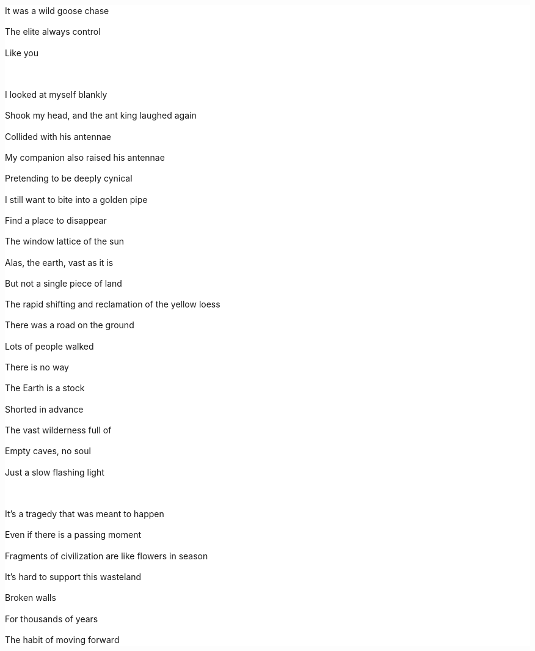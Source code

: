 It was a wild goose chase

The elite always control

Like you

&#8201;


I looked at myself blankly

Shook my head, and the ant king laughed again

Collided with his antennae

My companion also raised his antennae


Pretending to be deeply cynical

I still want to bite into a golden pipe

Find a place to disappear

The window lattice of the sun

Alas, the earth, vast as it is

But not a single piece of land

The rapid shifting and reclamation of the yellow loess

There was a road on the ground

Lots of people walked

There is no way

The Earth is a stock

Shorted in advance

The vast wilderness full of

Empty caves, no soul

Just a slow flashing light

&#8201;


It’s a tragedy that was meant to happen

Even if there is a passing moment

Fragments of civilization are like flowers in season

It’s hard to support this wasteland

Broken walls 




For thousands of years 

The habit of moving forward
